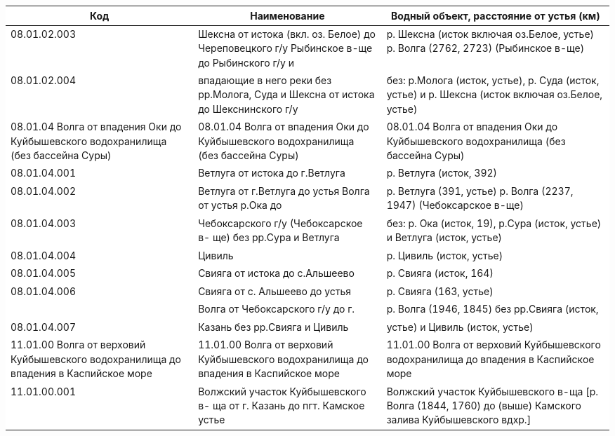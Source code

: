 | Код                                                                                  | Наименование                                                                                                             | Водный объект,                                     расстояние от устья (км)                                                                                       |
|--------------------------------------------------------------------------------------|--------------------------------------------------------------------------------------------------------------------------|-------------------------------------------------------------------------------------------------------------------------------------------------------------------|
| 08.01.02.003                                                                         | Шексна от истока (вкл. оз. Белое) до  Череповецкого г/у  Рыбинское в-ще до Рыбинского г/у и                              | р. Шексна (исток включая оз.Белое, устье)  р. Волга (2762, 2723) (Рыбинское в-ще)                                                                                 |
| 08.01.02.004                                                                         | впадающие в него реки без  рр.Молога, Суда и Шексна от истока  до Шекснинского г/у                                       | без: р.Молога (исток, устье), р. Суда  (исток, устье) и р. Шексна (исток включая  оз.Белое, устье)                                                                |
| 08.01.04 Волга от впадения Оки до Куйбышевского водохранилища (без бассейна Суры)    | 08.01.04 Волга от впадения Оки до Куйбышевского водохранилища (без бассейна Суры)                                        | 08.01.04 Волга от впадения Оки до Куйбышевского водохранилища (без бассейна Суры)                                                                                 |
| 08.01.04.001                                                                         | Ветлуга от истока до г.Ветлуга                                                                                           | р. Ветлуга (исток, 392)                                                                                                                                           |
| 08.01.04.002                                                                         | Ветлуга от г.Ветлуга до устья  Волга от устья р.Ока до                                                                   | р. Ветлуга (391, устье)  р. Волга (2237, 1947) (Чебоксарское в-ще)                                                                                                |
| 08.01.04.003                                                                         | Чебоксарского г/у (Чебоксарское в- ще) без рр.Сура и Ветлуга                                                             | без: р. Ока (исток, 19), р.Сура (исток,  устье) и Ветлуга (исток, устье)                                                                                          |
| 08.01.04.004                                                                         | Цивиль                                                                                                                   | р. Цивиль (исток, устье)                                                                                                                                          |
| 08.01.04.005                                                                         | Свияга от истока до с.Альшеево                                                                                           | р. Свияга (исток, 164)                                                                                                                                            |
| 08.01.04.006                                                                         | Свияга от с. Альшеево до устья                                                                                           | р. Свияга (163, устье)                                                                                                                                            |
|                                                                                      | Волга от Чебоксарского г/у до г.                                                                                         | р. Волга (1946, 1845) без рр.Свияга (исток,                                                                                                                       |
| 08.01.04.007                                                                         | Казань без рр.Свияга и Цивиль                                                                                            | устье) и Цивиль (исток, устье)                                                                                                                                    |
| 11.01.00 Волга от верховий Куйбышевского водохранилища до впадения в Каспийское море | 11.01.00 Волга от верховий Куйбышевского водохранилища до впадения в Каспийское море                                     | 11.01.00 Волга от верховий Куйбышевского водохранилища до впадения в Каспийское море                                                                              |
| 11.01.00.001                                                                         | Волжский участок Куйбышевского в- ща от г. Казань до пгт. Камское устье                                                  | Волжский участок Куйбышевского в-ща  [р. Волга (1844, 1760) до (выше) Камского  залива Куйбышевского вдхр.]                                                       |